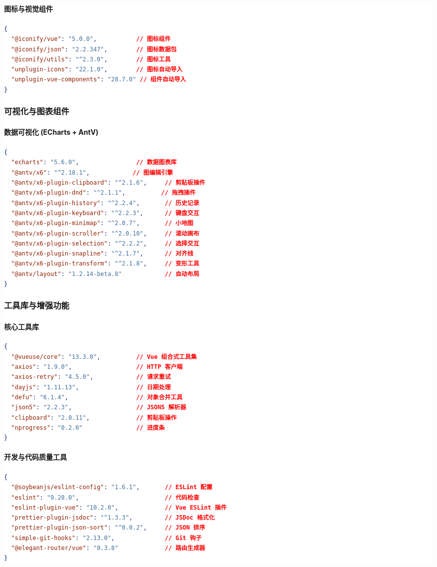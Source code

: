 #### 图标与视觉组件
```json
{
  "@iconify/vue": "5.0.0",           // 图标组件
  "@iconify/json": "2.2.347",        // 图标数据包
  "@iconify/utils": "^2.3.0",        // 图标工具
  "unplugin-icons": "22.1.0",        // 图标自动导入
  "unplugin-vue-components": "28.7.0" // 组件自动导入
}
```

### 可视化与图表组件

#### 数据可视化 (ECharts + AntV)
```json
{
  "echarts": "5.6.0",                // 数据图表库
  "@antv/x6": "^2.18.1",            // 图编辑引擎
  "@antv/x6-plugin-clipboard": "^2.1.6",     // 剪贴板插件
  "@antv/x6-plugin-dnd": "^2.1.1",          // 拖拽插件
  "@antv/x6-plugin-history": "^2.2.4",       // 历史记录
  "@antv/x6-plugin-keyboard": "^2.2.3",      // 键盘交互
  "@antv/x6-plugin-minimap": "^2.0.7",       // 小地图
  "@antv/x6-plugin-scroller": "^2.0.10",     // 滚动画布
  "@antv/x6-plugin-selection": "^2.2.2",     // 选择交互
  "@antv/x6-plugin-snapline": "^2.1.7",      // 对齐线
  "@antv/x6-plugin-transform": "^2.1.8",     // 变形工具
  "@antv/layout": "1.2.14-beta.8"            // 自动布局
}
```

### 工具库与增强功能

#### 核心工具库
```json
{
  "@vueuse/core": "13.3.0",          // Vue 组合式工具集
  "axios": "1.9.0",                  // HTTP 客户端
  "axios-retry": "4.5.0",            // 请求重试
  "dayjs": "1.11.13",                // 日期处理
  "defu": "6.1.4",                   // 对象合并工具
  "json5": "2.2.3",                  // JSON5 解析器
  "clipboard": "2.0.11",             // 剪贴板操作
  "nprogress": "0.2.0"               // 进度条
}
```

#### 开发与代码质量工具
```json
{
  "@soybeanjs/eslint-config": "1.6.1",       // ESLint 配置
  "eslint": "9.28.0",                        // 代码检查
  "eslint-plugin-vue": "10.2.0",             // Vue ESLint 插件
  "prettier-plugin-jsdoc": "^1.3.3",         // JSDoc 格式化
  "prettier-plugin-json-sort": "^0.0.2",     // JSON 排序
  "simple-git-hooks": "2.13.0",              // Git 钩子
  "@elegant-router/vue": "0.3.8"             // 路由生成器
}
```
